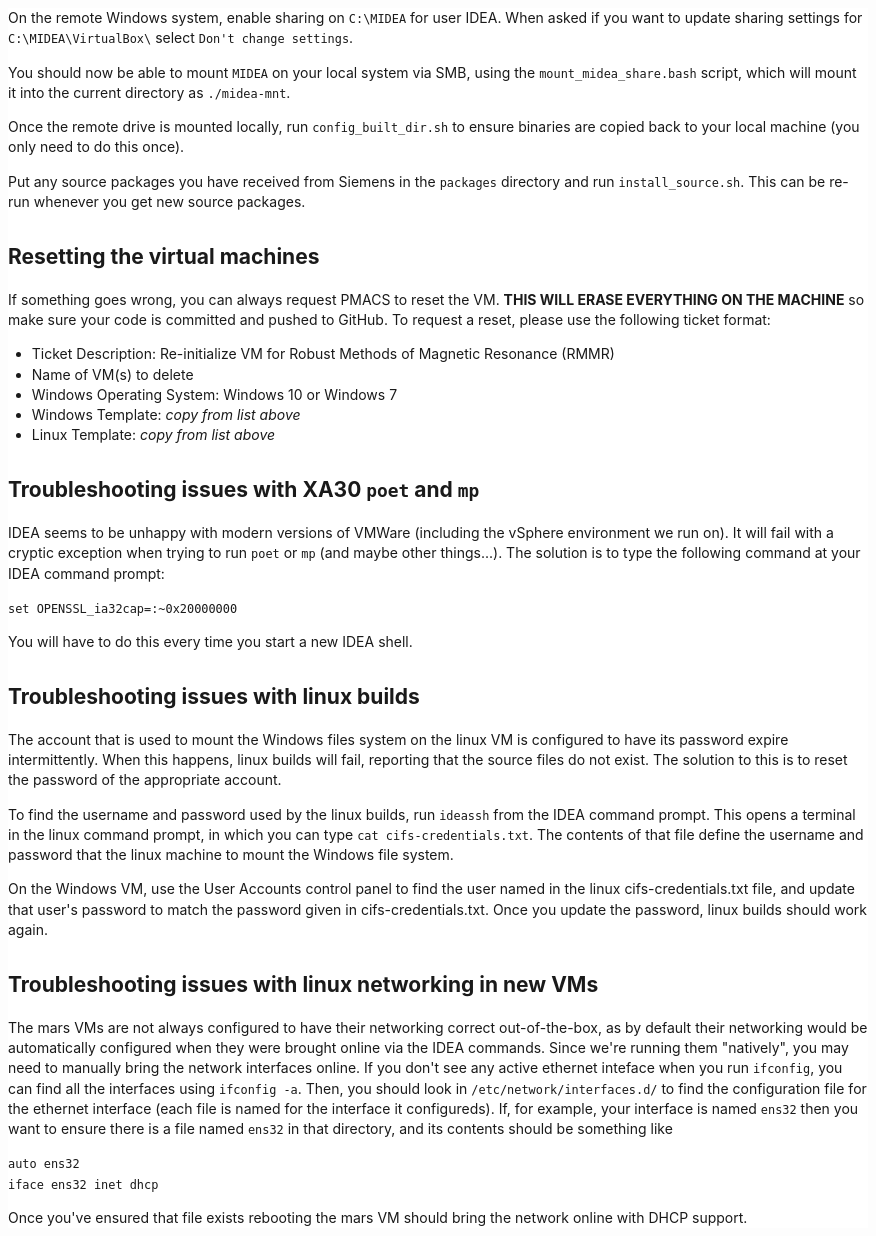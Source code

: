 On the remote Windows system, enable sharing on `C:\MIDEA` for user IDEA. When asked if you want to update sharing settings for `C:\MIDEA\VirtualBox\` select `Don't change settings`.

You should now be able to mount `MIDEA` on your local system via SMB, using the `mount_midea_share.bash` script, which will mount it into the current directory as `./midea-mnt`. 

Once the remote drive is mounted locally, run `config_built_dir.sh` to ensure binaries are copied back to your local machine (you only need to do this once).

Put any source packages you have received from Siemens in the `packages` directory and run `install_source.sh`. This can be re-run whenever you get new source packages.



## Resetting the virtual machines

If something goes wrong, you can always request PMACS to reset the VM. **THIS WILL ERASE EVERYTHING ON THE MACHINE** so make sure your code is committed and pushed to GitHub. To request a reset, please use the following ticket format:


* Ticket Description: Re-initialize VM for Robust Methods of Magnetic Resonance (RMMR)
* Name of VM(s) to delete
* Windows Operating System: Windows 10 or Windows 7
* Windows Template: *copy from list above* 
* Linux Template: *copy from list above*

## Troubleshooting issues with XA30 `poet` and `mp`

IDEA seems to be unhappy with modern versions of VMWare (including the vSphere environment we run on). It will fail with a cryptic exception when trying to run `poet` or `mp` (and maybe other things...). The solution is to type the following command at your IDEA command prompt:

`set OPENSSL_ia32cap=:~0x20000000`

You will have to do this every time you start a new IDEA shell.

## Troubleshooting issues with linux builds

The account that is used to mount the Windows files system on the linux VM is configured to have its password expire intermittently. When this happens, linux builds will fail, reporting that the source files do not exist. The solution to this is to reset the password of the appropriate account.

To find the username and password used by the linux builds, run `ideassh` from the IDEA command prompt. This opens a terminal in the linux command prompt, in which you can type `cat cifs-credentials.txt`. The contents of that file define the username and password that the linux machine to mount the Windows file system.

On the Windows VM, use the User Accounts control panel to find the user named in the linux cifs-credentials.txt file, and update that user's password to match the password given in cifs-credentials.txt. Once you update the password, linux builds should work again.

## Troubleshooting issues with linux networking in new VMs

The mars VMs are not always configured to have their networking correct out-of-the-box, as by default their networking would be automatically configured when they were brought online via the IDEA commands. Since we're running them "natively", you may need to manually bring the network interfaces online. If you don't see any active ethernet inteface when you run `ifconfig`, you can find all the interfaces using `ifconfig -a`. Then, you should look in `/etc/network/interfaces.d/` to find the configuration file for the ethernet interface (each file is named for the interface it configureds). If, for example, your interface is named `ens32` then you want to ensure there is a file named `ens32` in that directory, and its contents should be something like
```
auto ens32
iface ens32 inet dhcp
```
Once you've ensured that file exists rebooting the mars VM should bring the network online with DHCP support.
